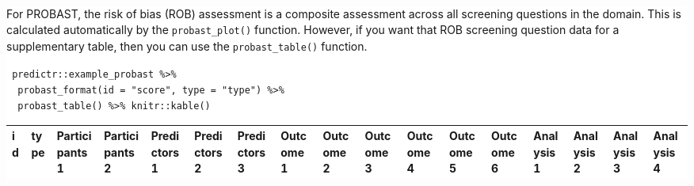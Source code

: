 For PROBAST, the risk of bias (ROB) assessment is a composite assessment
across all screening questions in the domain. This is calculated
automatically by the `probast_plot()` function. However, if you want
that ROB screening question data for a supplementary table, then you can
use the `probast_table()` function.

     predictr::example_probast %>%
      probast_format(id = "score", type = "type") %>%
      probast_table() %>% knitr::kable()

<table>
<thead>
<tr>
<th style="text-align:left;">
id
</th>
<th style="text-align:left;">
type
</th>
<th style="text-align:left;">
Participants 1
</th>
<th style="text-align:left;">
Participants 2
</th>
<th style="text-align:left;">
Predictors 1
</th>
<th style="text-align:left;">
Predictors 2
</th>
<th style="text-align:left;">
Predictors 3
</th>
<th style="text-align:left;">
Outcome 1
</th>
<th style="text-align:left;">
Outcome 2
</th>
<th style="text-align:left;">
Outcome 3
</th>
<th style="text-align:left;">
Outcome 4
</th>
<th style="text-align:left;">
Outcome 5
</th>
<th style="text-align:left;">
Outcome 6
</th>
<th style="text-align:left;">
Analysis 1
</th>
<th style="text-align:left;">
Analysis 2
</th>
<th style="text-align:left;">
Analysis 3
</th>
<th style="text-align:left;">
Analysis 4
</th>